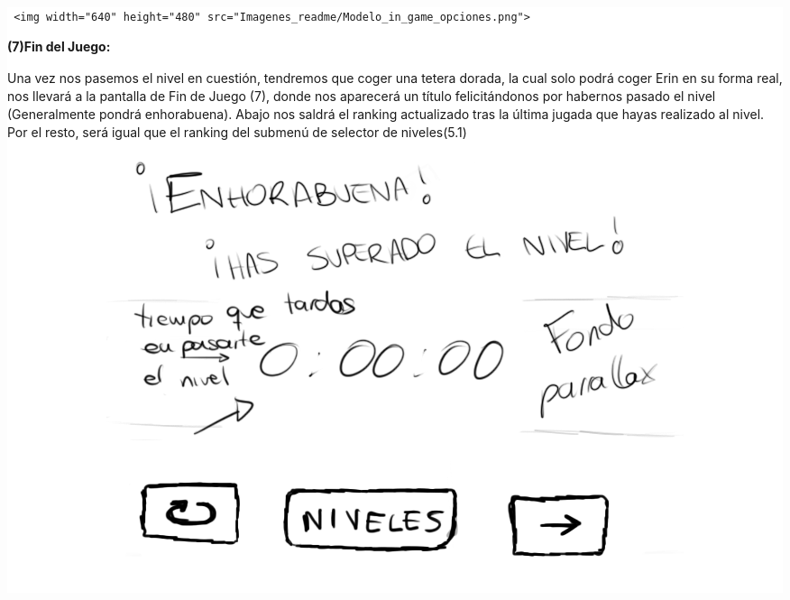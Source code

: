      <img width="640" height="480" src="Imagenes_readme/Modelo_in_game_opciones.png">
</p>

**(7)Fin del Juego:**

<p>Una vez nos pasemos el nivel en cuestión, tendremos que coger una tetera dorada, la cual solo podrá coger Erin en su forma real, nos llevará a la pantalla de Fin de Juego (7), donde nos aparecerá un título felicitándonos por habernos pasado el nivel (Generalmente pondrá enhorabuena). Abajo nos saldrá el ranking actualizado tras la última jugada que hayas realizado al nivel. Por el resto, será igual que el ranking del submenú de selector de niveles(5.1)</p>

<p align="center">
     <img width="640" height="480" src="Imagenes_readme/Modelo_fin_juego.png">
</p>
